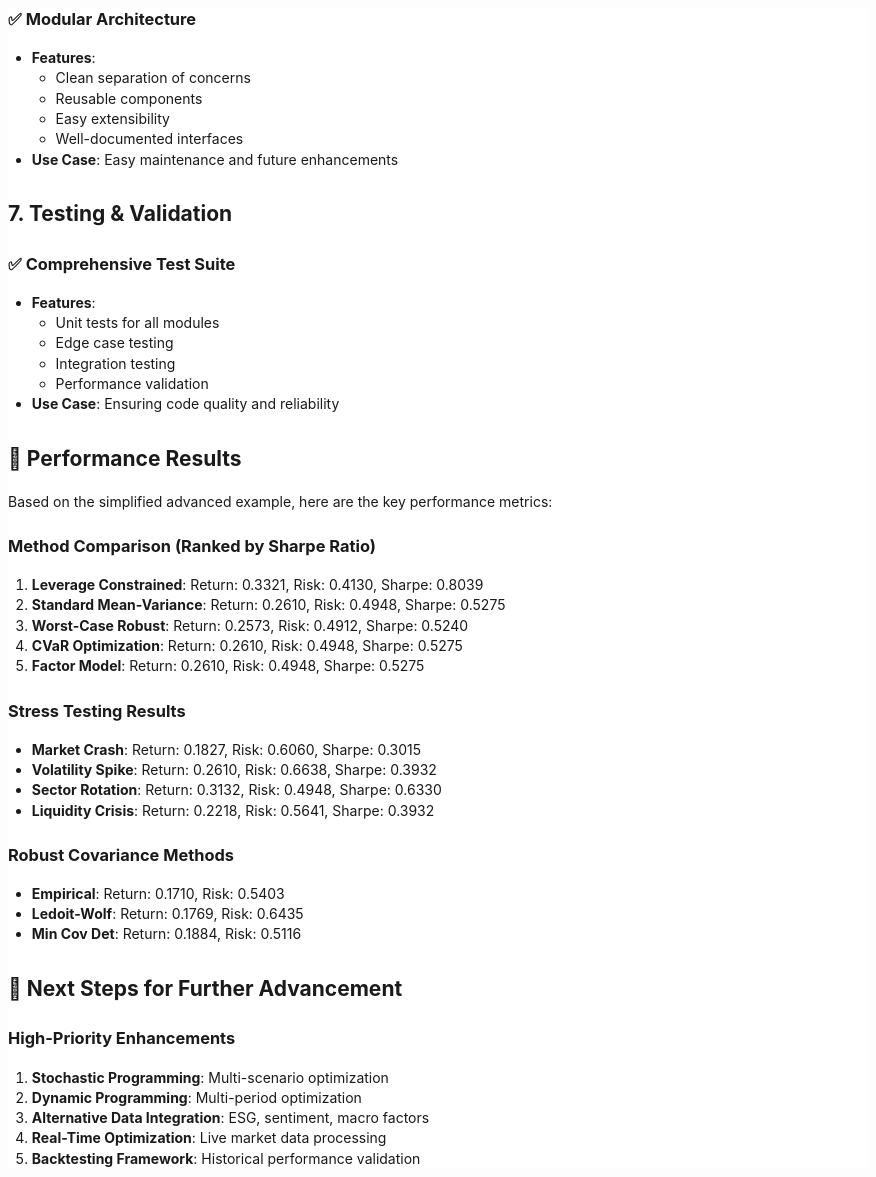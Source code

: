 ### ✅ **Modular Architecture**
- **Features**:
  - Clean separation of concerns
  - Reusable components
  - Easy extensibility
  - Well-documented interfaces
- **Use Case**: Easy maintenance and future enhancements

## 7. **Testing & Validation**

### ✅ **Comprehensive Test Suite**
- **Features**:
  - Unit tests for all modules
  - Edge case testing
  - Integration testing
  - Performance validation
- **Use Case**: Ensuring code quality and reliability

## 🎯 **Performance Results**

Based on the simplified advanced example, here are the key performance metrics:

### **Method Comparison (Ranked by Sharpe Ratio)**
1. **Leverage Constrained**: Return: 0.3321, Risk: 0.4130, Sharpe: 0.8039
2. **Standard Mean-Variance**: Return: 0.2610, Risk: 0.4948, Sharpe: 0.5275
3. **Worst-Case Robust**: Return: 0.2573, Risk: 0.4912, Sharpe: 0.5240
4. **CVaR Optimization**: Return: 0.2610, Risk: 0.4948, Sharpe: 0.5275
5. **Factor Model**: Return: 0.2610, Risk: 0.4948, Sharpe: 0.5275

### **Stress Testing Results**
- **Market Crash**: Return: 0.1827, Risk: 0.6060, Sharpe: 0.3015
- **Volatility Spike**: Return: 0.2610, Risk: 0.6638, Sharpe: 0.3932
- **Sector Rotation**: Return: 0.3132, Risk: 0.4948, Sharpe: 0.6330
- **Liquidity Crisis**: Return: 0.2218, Risk: 0.5641, Sharpe: 0.3932

### **Robust Covariance Methods**
- **Empirical**: Return: 0.1710, Risk: 0.5403
- **Ledoit-Wolf**: Return: 0.1769, Risk: 0.6435
- **Min Cov Det**: Return: 0.1884, Risk: 0.5116

## 🚀 **Next Steps for Further Advancement**

### **High-Priority Enhancements**
1. **Stochastic Programming**: Multi-scenario optimization
2. **Dynamic Programming**: Multi-period optimization
3. **Alternative Data Integration**: ESG, sentiment, macro factors
4. **Real-Time Optimization**: Live market data processing
5. **Backtesting Framework**: Historical performance validation
